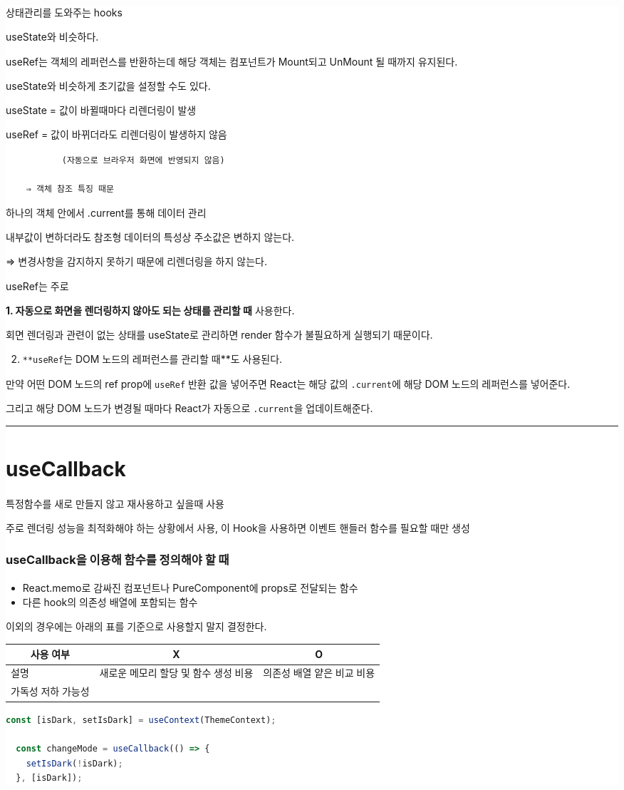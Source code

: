 상태관리를 도와주는 hooks

useState와 비슷하다.

useRef는 객체의 레퍼런스를 반환하는데 해당 객체는 컴포넌트가 Mount되고 UnMount 될 때까지 유지된다.

useState와 비슷하게 초기값을 설정할 수도 있다.

useState = 값이 바뀔때마다 리렌더링이 발생

useRef = 값이 바뀌더라도 리렌더링이 발생하지 않음 

               (자동으로 브라우저 화면에 반영되지 않음)

        ⇒ 객체 참조 특징 때문

하나의 객체 안에서 .current를 통해 데이터 관리

내부값이 변하더라도 참조형 데이터의 특성상 주소값은 변하지 않는다.

⇒ 변경사항을 감지하지 못하기 때문에 리렌더링을 하지 않는다.

useRef는 주로

**1. 자동으로 화면을 렌더링하지 않아도 되는 상태를 관리할 때** 사용한다.

회면 렌더링과 관련이 없는 상태를 useState로 관리하면 render 함수가 불필요하게 실행되기 때문이다.

2. `**useRef`는 DOM 노드의 레퍼런스를 관리할 때**도 사용된다.

만약 어떤 DOM 노드의 ref prop에 `useRef` 반환 값을 넣어주면 React는 해당 값의 `.current`에 해당 DOM 노드의 레퍼런스를 넣어준다. 

그리고 해당 DOM 노드가 변경될 때마다 React가 자동으로 `.current`을 업데이트해준다.

---

# useCallback

특정함수를 새로 만들지 않고 재사용하고 싶을때 사용

주로 렌더링 성능을 최적화해야 하는 상황에서 사용, 이 Hook을 사용하면 이벤트 핸들러 함수를 필요할 때만 생성 

### useCallback을 이용해 함수를 정의해야 할 때

- React.memo로 감싸진 컴포넌트나 PureComponent에 props로 전달되는 함수
- 다른 hook의 의존성 배열에 포함되는 함수

이외의 경우에는 아래의 표를 기준으로 사용할지 말지 결정한다.

| 사용 여부 |                              X |                           O |
| --- | --- | --- |
| 설명 | 새로운 메모리 할당 및 함수 생성 비용 | 의존성 배열 얕은 비교 비용
가독성 저하 가능성 |

```jsx
const [isDark, setIsDark] = useContext(ThemeContext);

  const changeMode = useCallback(() => {
    setIsDark(!isDark);
  }, [isDark]);
```
